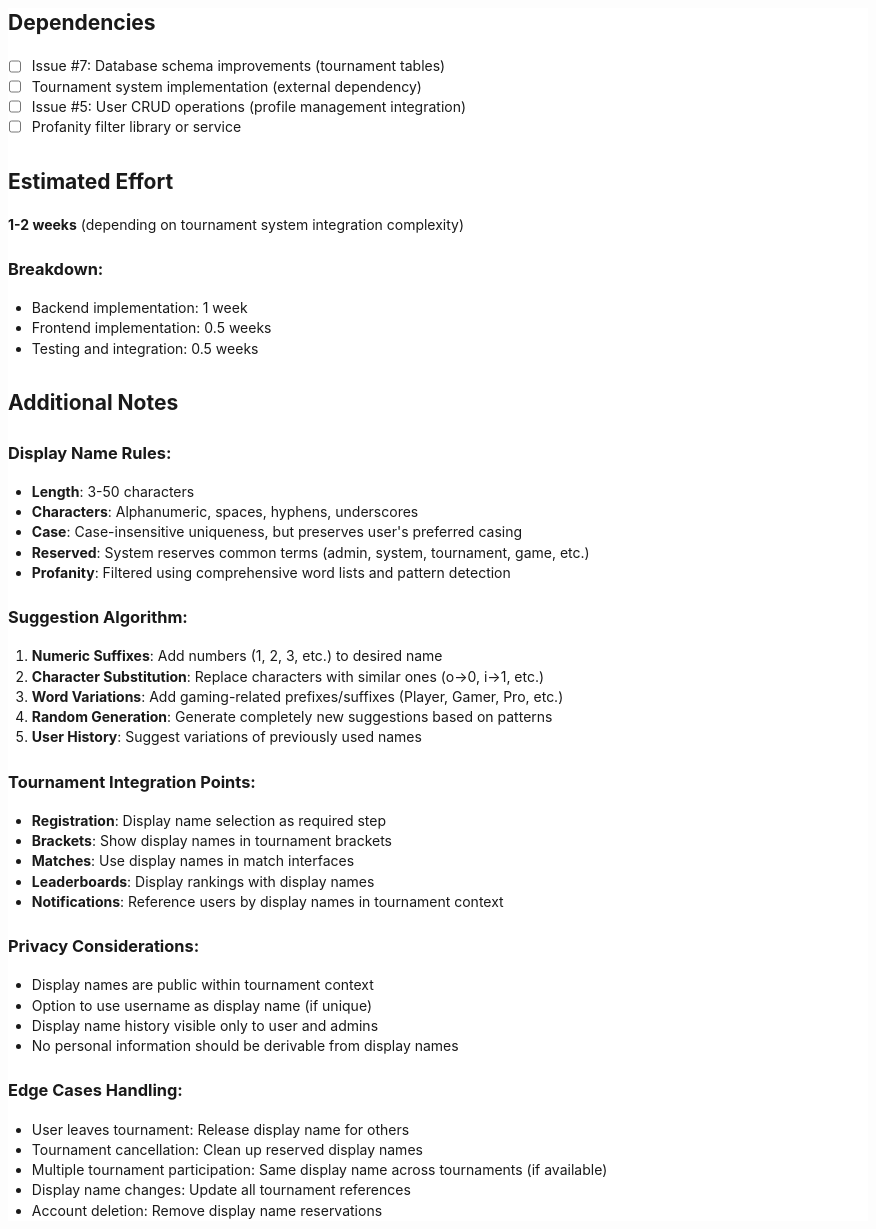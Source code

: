 ## Dependencies
- [ ] Issue #7: Database schema improvements (tournament tables)
- [ ] Tournament system implementation (external dependency)
- [ ] Issue #5: User CRUD operations (profile management integration)
- [ ] Profanity filter library or service

## Estimated Effort
**1-2 weeks** (depending on tournament system integration complexity)

### Breakdown:
- Backend implementation: 1 week
- Frontend implementation: 0.5 weeks
- Testing and integration: 0.5 weeks

## Additional Notes

### Display Name Rules:
- **Length**: 3-50 characters
- **Characters**: Alphanumeric, spaces, hyphens, underscores
- **Case**: Case-insensitive uniqueness, but preserves user's preferred casing
- **Reserved**: System reserves common terms (admin, system, tournament, game, etc.)
- **Profanity**: Filtered using comprehensive word lists and pattern detection

### Suggestion Algorithm:
1. **Numeric Suffixes**: Add numbers (1, 2, 3, etc.) to desired name
2. **Character Substitution**: Replace characters with similar ones (o→0, i→1, etc.)
3. **Word Variations**: Add gaming-related prefixes/suffixes (Player, Gamer, Pro, etc.)
4. **Random Generation**: Generate completely new suggestions based on patterns
5. **User History**: Suggest variations of previously used names

### Tournament Integration Points:
- **Registration**: Display name selection as required step
- **Brackets**: Show display names in tournament brackets
- **Matches**: Use display names in match interfaces
- **Leaderboards**: Display rankings with display names
- **Notifications**: Reference users by display names in tournament context

### Privacy Considerations:
- Display names are public within tournament context
- Option to use username as display name (if unique)
- Display name history visible only to user and admins
- No personal information should be derivable from display names

### Edge Cases Handling:
- User leaves tournament: Release display name for others
- Tournament cancellation: Clean up reserved display names
- Multiple tournament participation: Same display name across tournaments (if available)
- Display name changes: Update all tournament references
- Account deletion: Remove display name reservations
